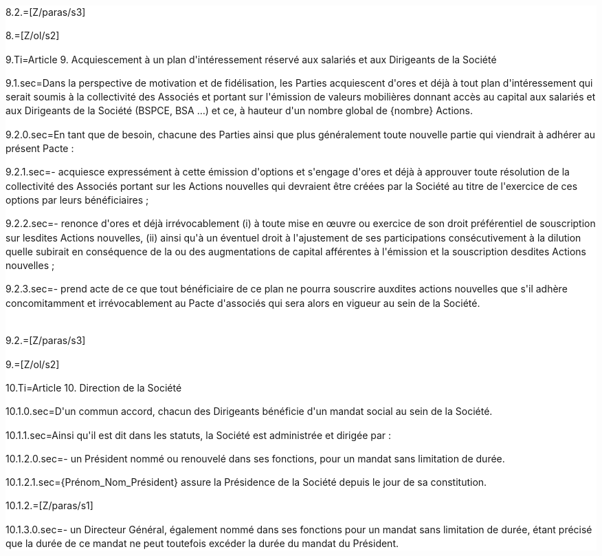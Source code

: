 8.2.=[Z/paras/s3]


8.=[Z/ol/s2]


9.Ti=Article 9.   Acquiescement à un plan d'intéressement réservé aux salariés et aux Dirigeants de la Société <br>


9.1.sec=Dans la perspective de motivation et de fidélisation, les Parties acquiescent d'ores et déjà à tout plan d'intéressement qui serait soumis à la collectivité des Associés et portant sur l'émission de valeurs mobilières donnant accès au capital aux salariés et aux Dirigeants de la Société (BSPCE, BSA …) et ce, à hauteur d'un nombre global de   {nombre} Actions.


9.2.0.sec=En tant que de besoin, chacune des Parties ainsi que plus généralement toute nouvelle partie qui viendrait à adhérer au présent Pacte :


9.2.1.sec=- acquiesce expressément à cette émission d'options et s'engage d'ores et déjà à approuver toute résolution de la collectivité des Associés portant sur les Actions nouvelles qui devraient être créées par la Société au titre de l'exercice de ces options par leurs bénéficiaires ;


9.2.2.sec=- renonce d'ores et déjà irrévocablement (i) à toute mise en œuvre ou exercice de son droit préférentiel de souscription sur lesdites Actions nouvelles, (ii) ainsi qu'à un éventuel droit à l'ajustement de ses participations consécutivement à la dilution quelle subirait en conséquence de la ou des augmentations de capital afférentes à l'émission et la souscription desdites Actions nouvelles ;


9.2.3.sec=- prend acte de ce que tout bénéficiaire de ce plan ne pourra souscrire auxdites actions nouvelles que s'il adhère concomitamment et irrévocablement au Pacte d'associés qui sera alors en vigueur au sein de la Société.<br><br>


9.2.=[Z/paras/s3]


9.=[Z/ol/s2]


10.Ti=Article 10.   Direction de la Société <br>


10.1.0.sec=D'un commun accord, chacun des Dirigeants bénéficie d'un mandat social au sein de la Société.


10.1.1.sec=Ainsi qu'il est dit dans les statuts, la Société est administrée et dirigée par :


10.1.2.0.sec=- un Président nommé ou renouvelé dans ses fonctions, pour un mandat sans limitation de durée.


10.1.2.1.sec={Prénom_Nom_Président} assure la Présidence de la Société depuis le jour de sa constitution.


10.1.2.=[Z/paras/s1]


10.1.3.0.sec=- un Directeur Général, également nommé dans ses fonctions pour un mandat sans limitation de durée, étant précisé que la durée de ce mandat ne peut toutefois excéder la durée du mandat du Président.
